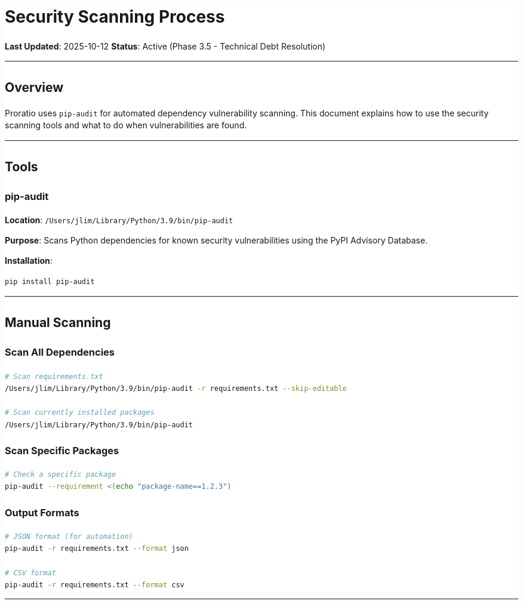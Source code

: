 # Security Scanning Process

**Last Updated**: 2025-10-12
**Status**: Active (Phase 3.5 - Technical Debt Resolution)

---

## Overview

Proratio uses `pip-audit` for automated dependency vulnerability scanning. This document explains how to use the security scanning tools and what to do when vulnerabilities are found.

---

## Tools

### pip-audit

**Location**: `/Users/jlim/Library/Python/3.9/bin/pip-audit`

**Purpose**: Scans Python dependencies for known security vulnerabilities using the PyPI Advisory Database.

**Installation**:
```bash
pip install pip-audit
```

---

## Manual Scanning

### Scan All Dependencies

```bash
# Scan requirements.txt
/Users/jlim/Library/Python/3.9/bin/pip-audit -r requirements.txt --skip-editable

# Scan currently installed packages
/Users/jlim/Library/Python/3.9/bin/pip-audit
```

### Scan Specific Packages

```bash
# Check a specific package
pip-audit --requirement <(echo "package-name==1.2.3")
```

### Output Formats

```bash
# JSON format (for automation)
pip-audit -r requirements.txt --format json

# CSV format
pip-audit -r requirements.txt --format csv
```

---